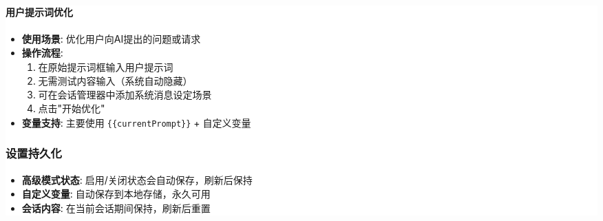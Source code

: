 #### 用户提示词优化  
- **使用场景**: 优化用户向AI提出的问题或请求
- **操作流程**:
  1. 在原始提示词框输入用户提示词
  2. 无需测试内容输入（系统自动隐藏）
  3. 可在会话管理器中添加系统消息设定场景
  4. 点击"开始优化"
- **变量支持**: 主要使用 `{{currentPrompt}}` + 自定义变量

### 设置持久化
- **高级模式状态**: 启用/关闭状态会自动保存，刷新后保持
- **自定义变量**: 自动保存到本地存储，永久可用
- **会话内容**: 在当前会话期间保持，刷新后重置